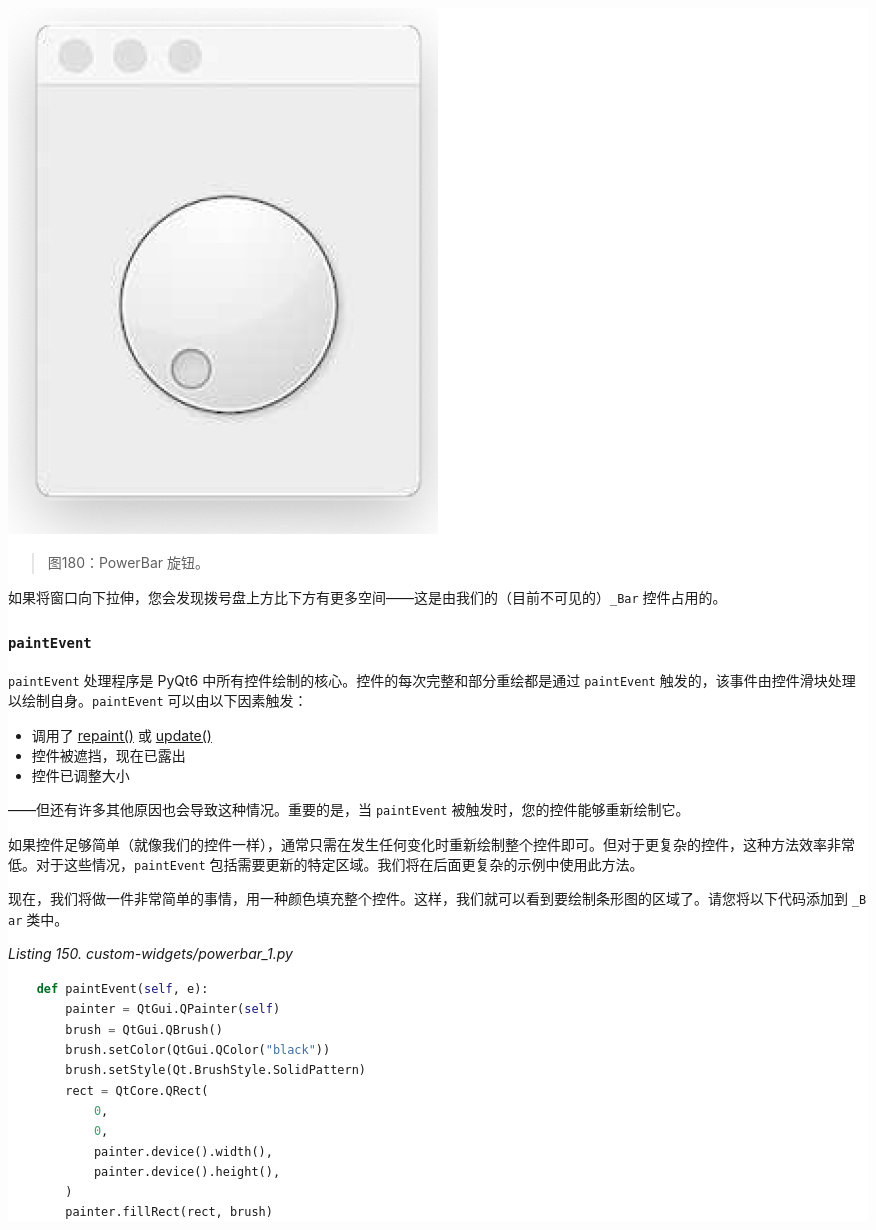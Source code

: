 ![Figure180](Figure180.png)

> 图180：PowerBar 旋钮。

如果将窗口向下拉伸，您会发现拨号盘上方比下方有更多空间——这是由我们的（目前不可见的）`_Bar` 控件占用的。

### `paintEvent`

`paintEvent` 处理程序是 PyQt6 中所有控件绘制的核心。控件的每次完整和部分重绘都是通过 `paintEvent` 触发的，该事件由控件滑块处理以绘制自身。`paintEvent` 可以由以下因素触发：

- 调用了 [repaint()](https://doc.qt.io/qt-5/qwidget.html#repaint) 或 [update()](https://doc.qt.io/qt-5/qwidget.html#update)
- 控件被遮挡，现在已露出
- 控件已调整大小

——但还有许多其他原因也会导致这种情况。重要的是，当 `paintEvent` 被触发时，您的控件能够重新绘制它。

如果控件足够简单（就像我们的控件一样），通常只需在发生任何变化时重新绘制整个控件即可。但对于更复杂的控件，这种方法效率非常低。对于这些情况，`paintEvent` 包括需要更新的特定区域。我们将在后面更复杂的示例中使用此方法。

现在，我们将做一件非常简单的事情，用一种颜色填充整个控件。这样，我们就可以看到要绘制条形图的区域了。请您将以下代码添加到 `_Bar` 类中。

*Listing 150. custom-widgets/powerbar_1.py*

```python
    def paintEvent(self, e):
        painter = QtGui.QPainter(self)
        brush = QtGui.QBrush()
        brush.setColor(QtGui.QColor("black"))
        brush.setStyle(Qt.BrushStyle.SolidPattern)
        rect = QtCore.QRect(
            0,
            0,
            painter.device().width(),
            painter.device().height(),
        )
        painter.fillRect(rect, brush)
```
